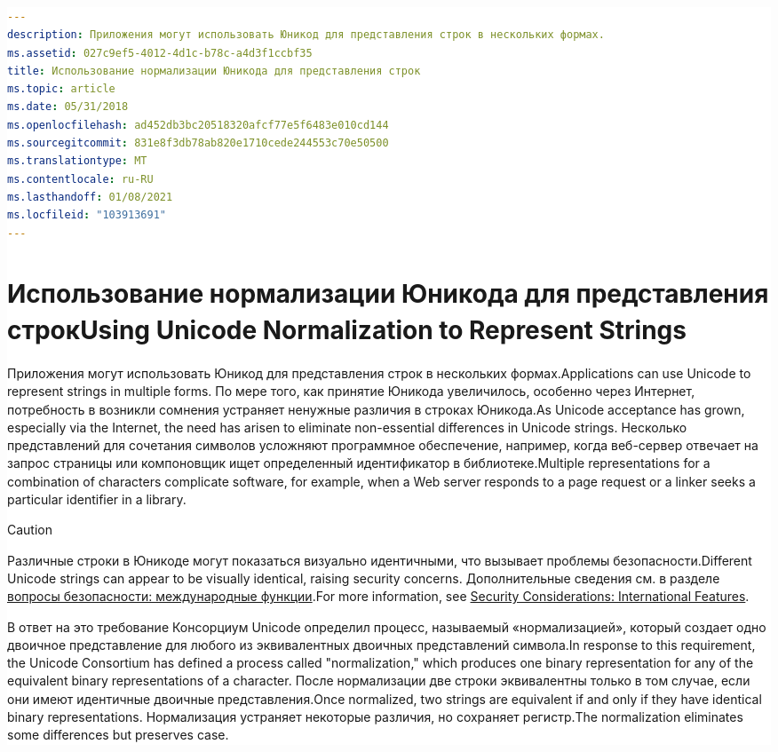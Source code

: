 ```yaml
---
description: Приложения могут использовать Юникод для представления строк в нескольких формах.
ms.assetid: 027c9ef5-4012-4d1c-b78c-a4d3f1ccbf35
title: Использование нормализации Юникода для представления строк
ms.topic: article
ms.date: 05/31/2018
ms.openlocfilehash: ad452db3bc20518320afcf77e5f6483e010cd144
ms.sourcegitcommit: 831e8f3db78ab820e1710cede244553c70e50500
ms.translationtype: MT
ms.contentlocale: ru-RU
ms.lasthandoff: 01/08/2021
ms.locfileid: "103913691"
---
```

# <a name="using-unicode-normalization-to-represent-strings"></a><span data-ttu-id="8736d-103">Использование нормализации Юникода для представления строк</span><span class="sxs-lookup"><span data-stu-id="8736d-103">Using Unicode Normalization to Represent Strings</span></span>

<span data-ttu-id="8736d-104">Приложения могут использовать Юникод для представления строк в нескольких формах.</span><span class="sxs-lookup"><span data-stu-id="8736d-104">Applications can use Unicode to represent strings in multiple forms.</span></span> <span data-ttu-id="8736d-105">По мере того, как принятие Юникода увеличилось, особенно через Интернет, потребность в возникли сомнения устраняет ненужные различия в строках Юникода.</span><span class="sxs-lookup"><span data-stu-id="8736d-105">As Unicode acceptance has grown, especially via the Internet, the need has arisen to eliminate non-essential differences in Unicode strings.</span></span> <span data-ttu-id="8736d-106">Несколько представлений для сочетания символов усложняют программное обеспечение, например, когда веб-сервер отвечает на запрос страницы или компоновщик ищет определенный идентификатор в библиотеке.</span><span class="sxs-lookup"><span data-stu-id="8736d-106">Multiple representations for a combination of characters complicate software, for example, when a Web server responds to a page request or a linker seeks a particular identifier in a library.</span></span>

> [!Caution]  
> <span data-ttu-id="8736d-107">Различные строки в Юникоде могут показаться визуально идентичными, что вызывает проблемы безопасности.</span><span class="sxs-lookup"><span data-stu-id="8736d-107">Different Unicode strings can appear to be visually identical, raising security concerns.</span></span> <span data-ttu-id="8736d-108">Дополнительные сведения см. в разделе [вопросы безопасности: международные функции](security-considerations--international-features.md).</span><span class="sxs-lookup"><span data-stu-id="8736d-108">For more information, see [Security Considerations: International Features](security-considerations--international-features.md).</span></span>

 

<span data-ttu-id="8736d-109">В ответ на это требование Консорциум Unicode определил процесс, называемый «нормализацией», который создает одно двоичное представление для любого из эквивалентных двоичных представлений символа.</span><span class="sxs-lookup"><span data-stu-id="8736d-109">In response to this requirement, the Unicode Consortium has defined a process called "normalization," which produces one binary representation for any of the equivalent binary representations of a character.</span></span> <span data-ttu-id="8736d-110">После нормализации две строки эквивалентны только в том случае, если они имеют идентичные двоичные представления.</span><span class="sxs-lookup"><span data-stu-id="8736d-110">Once normalized, two strings are equivalent if and only if they have identical binary representations.</span></span> <span data-ttu-id="8736d-111">Нормализация устраняет некоторые различия, но сохраняет регистр.</span><span class="sxs-lookup"><span data-stu-id="8736d-111">The normalization eliminates some differences but preserves case.</span></span>

